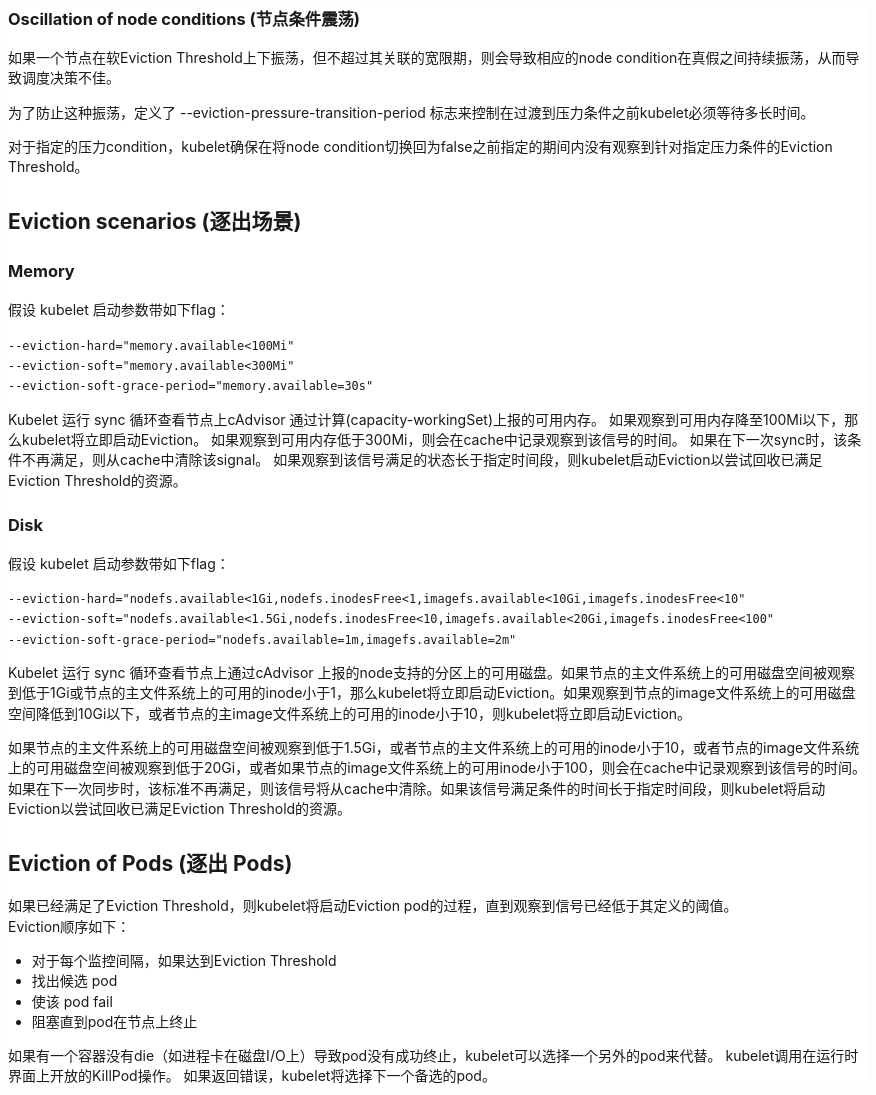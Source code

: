   
### Oscillation of node conditions (节点条件震荡)
如果一个节点在软Eviction Threshold上下振荡，但不超过其关联的宽限期，则会导致相应的node condition在真假之间持续振荡，从而导致调度决策不佳。  
  
  
为了防止这种振荡，定义了 --eviction-pressure-transition-period 标志来控制在过渡到压力条件之前kubelet必须等待多长时间。  
  
  
对于指定的压力condition，kubelet确保在将node condition切换回为false之前指定的期间内没有观察到针对指定压力条件的Eviction Threshold。  
  
  
## Eviction scenarios (逐出场景)  
### Memory
假设 kubelet 启动参数带如下flag：  

```
--eviction-hard="memory.available<100Mi"
--eviction-soft="memory.available<300Mi"
--eviction-soft-grace-period="memory.available=30s"
```

Kubelet 运行 sync 循环查看节点上cAdvisor 通过计算(capacity-workingSet)上报的可用内存。 如果观察到可用内存降至100Mi以下，那么kubelet将立即启动Eviction。 如果观察到可用内存低于300Mi，则会在cache中记录观察到该信号的时间。 如果在下一次sync时，该条件不再满足，则从cache中清除该signal。 如果观察到该信号满足的状态长于指定时间段，则kubelet启动Eviction以尝试回收已满足Eviction Threshold的资源。

### Disk
假设 kubelet 启动参数带如下flag：  

```
--eviction-hard="nodefs.available<1Gi,nodefs.inodesFree<1,imagefs.available<10Gi,imagefs.inodesFree<10"
--eviction-soft="nodefs.available<1.5Gi,nodefs.inodesFree<10,imagefs.available<20Gi,imagefs.inodesFree<100"
--eviction-soft-grace-period="nodefs.available=1m,imagefs.available=2m"
```

Kubelet 运行 sync 循环查看节点上通过cAdvisor 上报的node支持的分区上的可用磁盘。如果节点的主文件系统上的可用磁盘空间被观察到低于1Gi或节点的主文件系统上的可用的inode小于1，那么kubelet将立即启动Eviction。如果观察到节点的image文件系统上的可用磁盘空间降低到10Gi以下，或者节点的主image文件系统上的可用的inode小于10，则kubelet将立即启动Eviction。  
  
  
如果节点的主文件系统上的可用磁盘空间被观察到低于1.5Gi，或者节点的主文件系统上的可用的inode小于10，或者节点的image文件系统上的可用磁盘空间被观察到低于20Gi，或者如果节点的image文件系统上的可用inode小于100，则会在cache中记录观察到该信号的时间。如果在下一次同步时，该标准不再满足，则该信号将从cache中清除。如果该信号满足条件的时间长于指定时间段，则kubelet将启动Eviction以尝试回收已满足Eviction Threshold的资源。  

## Eviction of Pods (逐出 Pods)  
如果已经满足了Eviction Threshold，则kubelet将启动Eviction pod的过程，直到观察到信号已经低于其定义的阈值。  
Eviction顺序如下：  

 * 对于每个监控间隔，如果达到Eviction Threshold  
 * 找出候选 pod
 * 使该 pod fail
 * 阻塞直到pod在节点上终止
 
如果有一个容器没有die（如进程卡在磁盘I/O上）导致pod没有成功终止，kubelet可以选择一个另外的pod来代替。 kubelet调用在运行时界面上开放的KillPod操作。 如果返回错误，kubelet将选择下一个备选的pod。  
  